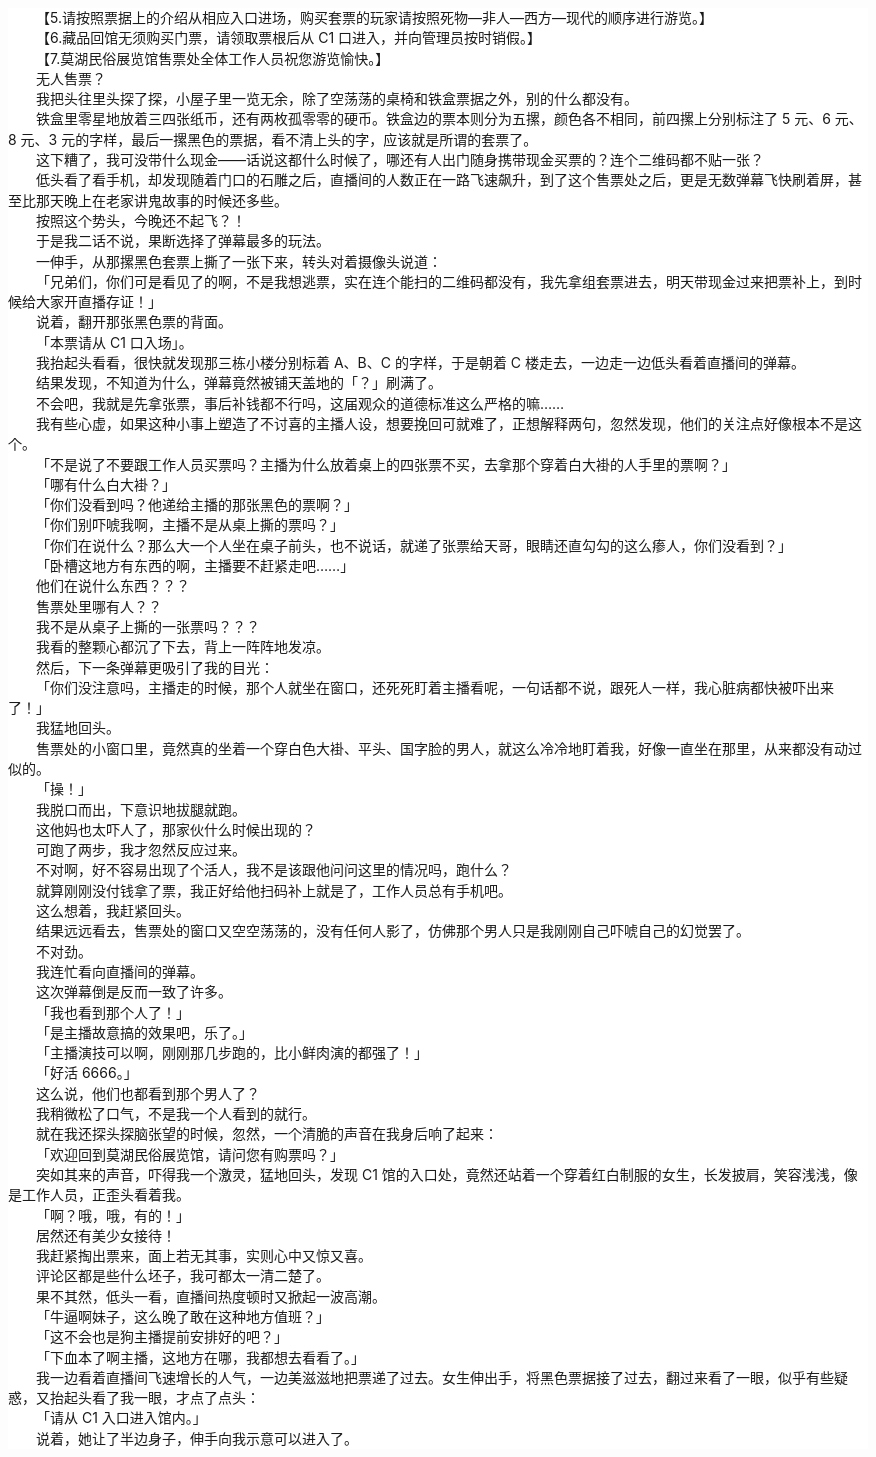 &emsp;&emsp;【5.请按照票据上的介绍从相应入口进场，购买套票的玩家请按照死物—非人—西方—现代的顺序进行游览。】  
&emsp;&emsp;【6.藏品回馆无须购买门票，请领取票根后从 C1 口进入，并向管理员按时销假。】  
&emsp;&emsp;【7.莫湖民俗展览馆售票处全体工作人员祝您游览愉快。】  
&emsp;&emsp;无人售票？  
&emsp;&emsp;我把头往里头探了探，小屋子里一览无余，除了空荡荡的桌椅和铁盒票据之外，别的什么都没有。  
&emsp;&emsp;铁盒里零星地放着三四张纸币，还有两枚孤零零的硬币。铁盒边的票本则分为五摞，颜色各不相同，前四摞上分别标注了 5 元、6 元、8 元、3 元的字样，最后一摞黑色的票据，看不清上头的字，应该就是所谓的套票了。  
&emsp;&emsp;这下糟了，我可没带什么现金——话说这都什么时候了，哪还有人出门随身携带现金买票的？连个二维码都不贴一张？  
&emsp;&emsp;低头看了看手机，却发现随着门口的石雕之后，直播间的人数正在一路飞速飙升，到了这个售票处之后，更是无数弹幕飞快刷着屏，甚至比那天晚上在老家讲鬼故事的时候还多些。  
&emsp;&emsp;按照这个势头，今晚还不起飞？！  
&emsp;&emsp;于是我二话不说，果断选择了弹幕最多的玩法。  
&emsp;&emsp;一伸手，从那摞黑色套票上撕了一张下来，转头对着摄像头说道：  
&emsp;&emsp;「兄弟们，你们可是看见了的啊，不是我想逃票，实在连个能扫的二维码都没有，我先拿组套票进去，明天带现金过来把票补上，到时候给大家开直播存证！」  
&emsp;&emsp;说着，翻开那张黑色票的背面。  
&emsp;&emsp;「本票请从 C1 口入场」。  
&emsp;&emsp;我抬起头看看，很快就发现那三栋小楼分别标着 A、B、C 的字样，于是朝着 C 楼走去，一边走一边低头看着直播间的弹幕。  
&emsp;&emsp;结果发现，不知道为什么，弹幕竟然被铺天盖地的「？」刷满了。  
&emsp;&emsp;不会吧，我就是先拿张票，事后补钱都不行吗，这届观众的道德标准这么严格的嘛……  
&emsp;&emsp;我有些心虚，如果这种小事上塑造了不讨喜的主播人设，想要挽回可就难了，正想解释两句，忽然发现，他们的关注点好像根本不是这个。  
&emsp;&emsp;「不是说了不要跟工作人员买票吗？主播为什么放着桌上的四张票不买，去拿那个穿着白大褂的人手里的票啊？」  
&emsp;&emsp;「哪有什么白大褂？」  
&emsp;&emsp;「你们没看到吗？他递给主播的那张黑色的票啊？」  
&emsp;&emsp;「你们别吓唬我啊，主播不是从桌上撕的票吗？」  
&emsp;&emsp;「你们在说什么？那么大一个人坐在桌子前头，也不说话，就递了张票给天哥，眼睛还直勾勾的这么瘆人，你们没看到？」  
&emsp;&emsp;「卧槽这地方有东西的啊，主播要不赶紧走吧……」  
&emsp;&emsp;他们在说什么东西？？？  
&emsp;&emsp;售票处里哪有人？？  
&emsp;&emsp;我不是从桌子上撕的一张票吗？？？  
&emsp;&emsp;我看的整颗心都沉了下去，背上一阵阵地发凉。  
&emsp;&emsp;然后，下一条弹幕更吸引了我的目光：  
&emsp;&emsp;「你们没注意吗，主播走的时候，那个人就坐在窗口，还死死盯着主播看呢，一句话都不说，跟死人一样，我心脏病都快被吓出来了！」  
&emsp;&emsp;我猛地回头。  
&emsp;&emsp;售票处的小窗口里，竟然真的坐着一个穿白色大褂、平头、国字脸的男人，就这么冷冷地盯着我，好像一直坐在那里，从来都没有动过似的。  
&emsp;&emsp;「操！」  
&emsp;&emsp;我脱口而出，下意识地拔腿就跑。  
&emsp;&emsp;这他妈也太吓人了，那家伙什么时候出现的？  
&emsp;&emsp;可跑了两步，我才忽然反应过来。  
&emsp;&emsp;不对啊，好不容易出现了个活人，我不是该跟他问问这里的情况吗，跑什么？  
&emsp;&emsp;就算刚刚没付钱拿了票，我正好给他扫码补上就是了，工作人员总有手机吧。  
&emsp;&emsp;这么想着，我赶紧回头。  
&emsp;&emsp;结果远远看去，售票处的窗口又空空荡荡的，没有任何人影了，仿佛那个男人只是我刚刚自己吓唬自己的幻觉罢了。  
&emsp;&emsp;不对劲。  
&emsp;&emsp;我连忙看向直播间的弹幕。  
&emsp;&emsp;这次弹幕倒是反而一致了许多。  
&emsp;&emsp;「我也看到那个人了！」  
&emsp;&emsp;「是主播故意搞的效果吧，乐了。」  
&emsp;&emsp;「主播演技可以啊，刚刚那几步跑的，比小鲜肉演的都强了！」  
&emsp;&emsp;「好活 6666。」  
&emsp;&emsp;这么说，他们也都看到那个男人了？  
&emsp;&emsp;我稍微松了口气，不是我一个人看到的就行。  
&emsp;&emsp;就在我还探头探脑张望的时候，忽然，一个清脆的声音在我身后响了起来：  
&emsp;&emsp;「欢迎回到莫湖民俗展览馆，请问您有购票吗？」  
&emsp;&emsp;突如其来的声音，吓得我一个激灵，猛地回头，发现 C1 馆的入口处，竟然还站着一个穿着红白制服的女生，长发披肩，笑容浅浅，像是工作人员，正歪头看着我。  
&emsp;&emsp;「啊？哦，哦，有的！」  
&emsp;&emsp;居然还有美少女接待！  
&emsp;&emsp;我赶紧掏出票来，面上若无其事，实则心中又惊又喜。  
&emsp;&emsp;评论区都是些什么坯子，我可都太一清二楚了。  
&emsp;&emsp;果不其然，低头一看，直播间热度顿时又掀起一波高潮。  
&emsp;&emsp;「牛逼啊妹子，这么晚了敢在这种地方值班？」  
&emsp;&emsp;「这不会也是狗主播提前安排好的吧？」  
&emsp;&emsp;「下血本了啊主播，这地方在哪，我都想去看看了。」  
&emsp;&emsp;我一边看着直播间飞速增长的人气，一边美滋滋地把票递了过去。女生伸出手，将黑色票据接了过去，翻过来看了一眼，似乎有些疑惑，又抬起头看了我一眼，才点了点头：  
&emsp;&emsp;「请从 C1 入口进入馆内。」  
&emsp;&emsp;说着，她让了半边身子，伸手向我示意可以进入了。  